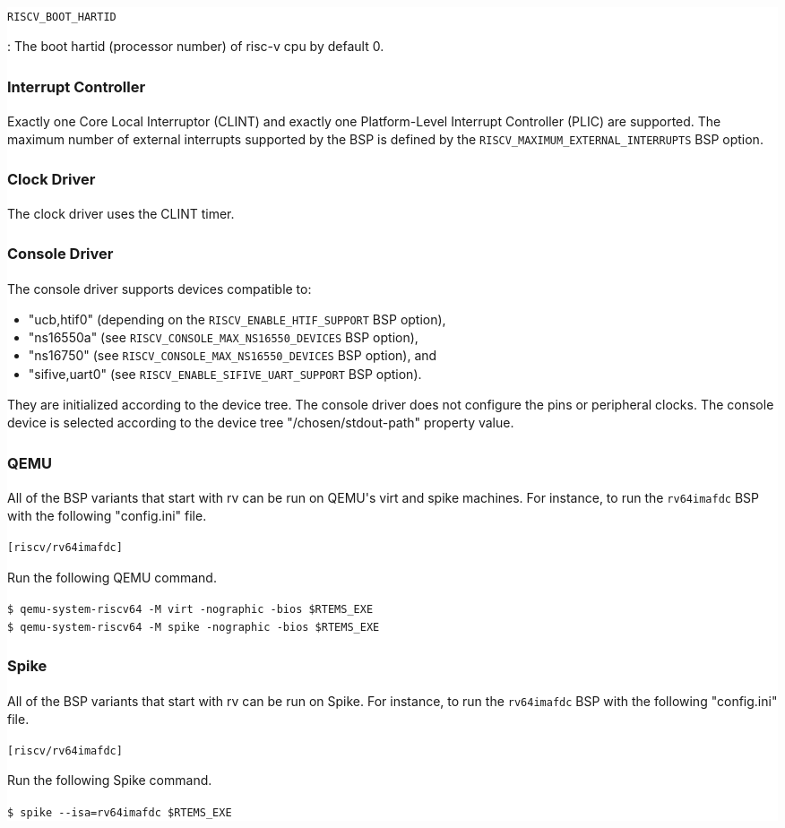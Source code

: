 `RISCV_BOOT_HARTID`

: The boot hartid (processor number) of risc-v cpu by default 0.

### Interrupt Controller

Exactly one Core Local Interruptor (CLINT) and exactly one Platform-Level
Interrupt Controller (PLIC) are supported. The maximum number of external
interrupts supported by the BSP is defined by the
`RISCV_MAXIMUM_EXTERNAL_INTERRUPTS` BSP option.

### Clock Driver

The clock driver uses the CLINT timer.

### Console Driver

The console driver supports devices compatible to:

- "ucb,htif0" (depending on the `RISCV_ENABLE_HTIF_SUPPORT` BSP option),
- "ns16550a" (see `RISCV_CONSOLE_MAX_NS16550_DEVICES` BSP option),
- "ns16750" (see `RISCV_CONSOLE_MAX_NS16550_DEVICES` BSP option), and
- "sifive,uart0" (see `RISCV_ENABLE_SIFIVE_UART_SUPPORT` BSP option).

They are initialized according to the device tree. The console driver does not
configure the pins or peripheral clocks. The console device is selected
according to the device tree "/chosen/stdout-path" property value.

### QEMU

All of the BSP variants that start with rv can be run on QEMU's virt
and spike machines. For instance, to run the `rv64imafdc` BSP with the
following "config.ini" file.

```none
[riscv/rv64imafdc]
```

Run the following QEMU command.

```shell
$ qemu-system-riscv64 -M virt -nographic -bios $RTEMS_EXE
$ qemu-system-riscv64 -M spike -nographic -bios $RTEMS_EXE
```

### Spike

All of the BSP variants that start with rv can be run on Spike. For instance,
to run the `rv64imafdc` BSP with the following "config.ini" file.

```none
[riscv/rv64imafdc]
```

Run the following Spike command.

```shell
$ spike --isa=rv64imafdc $RTEMS_EXE
```
